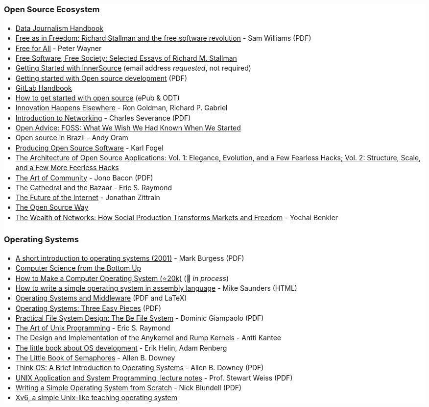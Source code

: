### Open Source Ecosystem

*   [Data Journalism Handbook](http://datajournalismhandbook.org)
*   [Free as in Freedom: Richard Stallman and the free software revolution](https://archive.org/details/faif-2.0) - Sam Williams (PDF)
*   [Free for All](https://unglue.it/work/136445/) - Peter Wayner
*   [Free Software, Free Society: Selected Essays of Richard M. Stallman](http://shop.fsf.org/product/free-software-free-society-2/)
*   [Getting Started with InnerSource](http://www.oreilly.com/programming/free/getting-started-with-innersource.csp) (email address *requested*, not required)
*   [Getting started with Open source development](http://public.dhe.ibm.com/software/dw/db2/express-c/wiki/Getting_started_with_open_source_development_p2.pdf) (PDF)
*   [GitLab Handbook](https://about.gitlab.com/handbook/)
*   [How to get started with open source](https://opensource.com/resources/ebook/how-get-started-open-source) (ePub & ODT)
*   [Innovation Happens Elsewhere](http://dreamsongs.com/IHE/IHE.html) - Ron Goldman, Richard P. Gabriel
*   [Introduction to Networking](https://do1.dr-chuck.net/net-intro/EN_us/net-intro.pdf) - Charles Severance (PDF)
*   [Open Advice: FOSS: What We Wish We Had Known When We Started](http://open-advice.org)
*   [Open source in Brazil](https://www.oreilly.com/ideas/open-source-in-brazil) - Andy Oram
*   [Producing Open Source Software](http://producingoss.com) - Karl Fogel
*   [The Architecture of Open Source Applications: Vol. 1: Elegance, Evolution, and a Few Fearless Hacks; Vol. 2: Structure, Scale, and a Few More Feerless Hacks](http://www.aosabook.org/en/index.html)
*   [The Art of Community](http://artofcommunityonline.org/Art_of_Community_Second_Edition.pdf) - Jono Bacon (PDF)
*   [The Cathedral and the Bazaar](http://www.catb.org/esr/writings/cathedral-bazaar/) - Eric S. Raymond
*   [The Future of the Internet](http://futureoftheinternet.org) - Jonathan Zittrain
*   [The Open Source Way](http://www.theopensourceway.org/book/)
*   [The Wealth of Networks: How Social Production Transforms Markets and Freedom](http://cyber.law.harvard.edu/wealth_of_networks/Main_Page) - Yochai Benkler

### Operating Systems

*   [A short introduction to operating systems (2001)](http://markburgess.org/os/os.pdf) - Mark Burgess (PDF)
*   [Computer Science from the Bottom Up](http://www.bottomupcs.com)
*   [How to Make a Computer Operating System (⭐20k)](https://github.com/SamyPesse/How-to-Make-a-Computer-Operating-System) (:construction: *in process*)
*   [How to write a simple operating system in assembly language](http://mikeos.sourceforge.net/write-your-own-os.html) - Mike Saunders (HTML)
*   [Operating Systems and Middleware](https://gustavus.edu/mcs/max/os-book/) (PDF and LaTeX)
*   [Operating Systems: Three Easy Pieces](http://pages.cs.wisc.edu/\~remzi/OSTEP/) (PDF)
*   [Practical File System Design: The Be File System](http://www.nobius.org/\~dbg/practical-file-system-design.pdf) - Dominic Giampaolo (PDF)
*   [The Art of Unix Programming](http://catb.org/esr/writings/taoup/html/) - Eric S. Raymond
*   [The Design and Implementation of the Anykernel and Rump Kernels](http://www.fixup.fi/misc/rumpkernel-book/) - Antti Kantee
*   [The little book about OS development](https://littleosbook.github.io) - Erik Helin, Adam Renberg
*   [The Little Book of Semaphores](http://greenteapress.com/semaphores/) - Allen B. Downey
*   [Think OS: A Brief Introduction to Operating Systems](http://www.greenteapress.com/thinkos/index.html) - Allen B. Downey (PDF)
*   [UNIX Application and System Programming, lecture notes](http://www.compsci.hunter.cuny.edu/\~sweiss/course_materials/unix_lecture_notes.php) - Prof. Stewart Weiss (PDF)
*   [Writing a Simple Operating System from Scratch](http://www.cs.bham.ac.uk/\~exr/lectures/opsys/10_11/lectures/os-dev.pdf) - Nick Blundell (PDF)
*   [Xv6, a simple Unix-like teaching operating system](https://pdos.csail.mit.edu/6.828/2012/xv6.html)
